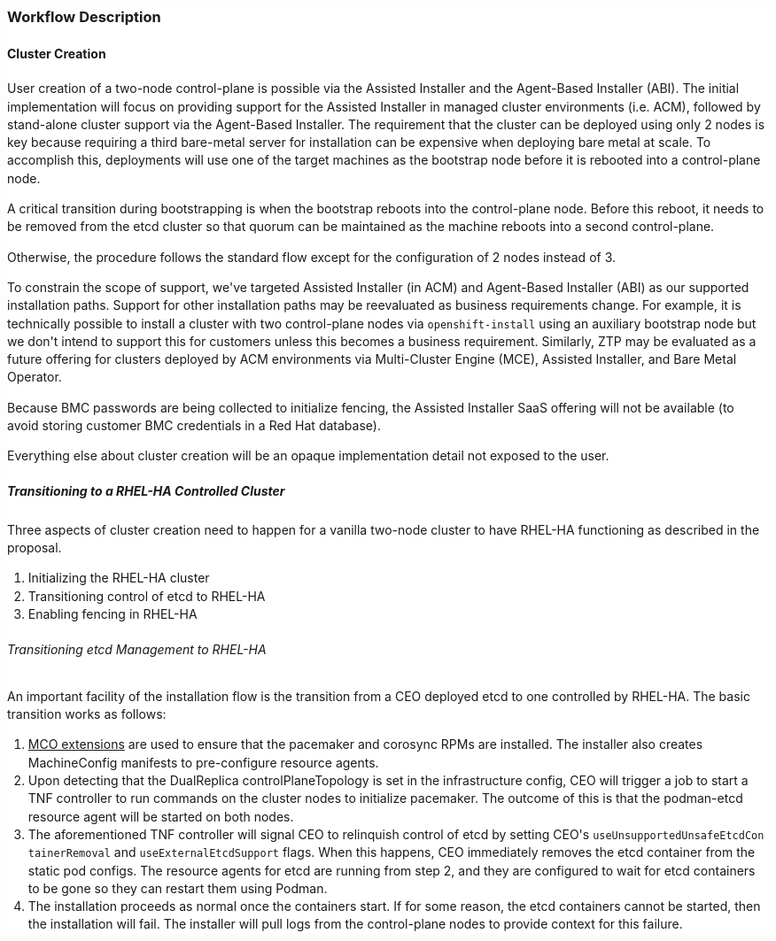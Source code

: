 ### Workflow Description

#### Cluster Creation

User creation of a two-node control-plane is possible via the Assisted Installer and the Agent-Based Installer (ABI). The initial implementation will focus on providing support for the Assisted
Installer in managed cluster environments (i.e. ACM), followed by stand-alone cluster support via the Agent-Based Installer. The requirement that the cluster can be deployed using only 2 nodes is key
because requiring a third bare-metal server for installation can be expensive when deploying bare metal at scale. To accomplish this, deployments will use one of the target machines as the bootstrap
node before it is rebooted into a control-plane node.

A critical transition during bootstrapping is when the bootstrap reboots into the control-plane node. Before this reboot, it needs to be removed from the etcd cluster so that quorum can be maintained
as the machine reboots into a second control-plane.

Otherwise, the procedure follows the standard flow except for the configuration of 2 nodes instead of 3.

To constrain the scope of support, we've targeted Assisted Installer (in ACM) and Agent-Based Installer (ABI) as our supported installation paths. Support for other installation paths may be
reevaluated as business requirements change. For example, it is technically possible to install a cluster with two control-plane nodes via `openshift-install` using an auxiliary bootstrap node but we
don't intend to support this for customers unless this becomes a business requirement. Similarly, ZTP may be evaluated as a future offering for clusters deployed by ACM environments via Multi-Cluster
Engine (MCE), Assisted Installer, and Bare Metal Operator.

Because BMC passwords are being collected to initialize fencing, the Assisted Installer SaaS offering will not be available (to avoid storing customer BMC credentials in a Red Hat database).

Everything else about cluster creation will be an opaque implementation detail not exposed to the user.

##### Transitioning to a RHEL-HA Controlled Cluster
Three aspects of cluster creation need to happen for a vanilla two-node cluster to have RHEL-HA functioning as described in the proposal.
1. Initializing the RHEL-HA cluster
2. Transitioning control of etcd to RHEL-HA
3. Enabling fencing in RHEL-HA

###### Transitioning etcd Management to RHEL-HA
An important facility of the installation flow is the transition from a CEO deployed etcd to one controlled by RHEL-HA. The basic transition works as follows:
1. [MCO extensions](https://docs.openshift.com/container-platform/4.17/machine_configuration/machine-configs-configure.html#rhcos-add-extensions_machine-configs-configure) are used to ensure that the
   pacemaker and corosync RPMs are installed. The installer also creates MachineConfig manifests to pre-configure resource agents.
2. Upon detecting that the DualReplica controlPlaneTopology is set in the infrastructure config, CEO will trigger a job to start a TNF controller to run commands on the cluster nodes to initialize
   pacemaker. The outcome of this is that the podman-etcd resource agent will be started on both nodes.
3. The aforementioned TNF controller will signal CEO to relinquish control of etcd by setting CEO's `useUnsupportedUnsafeEtcdContainerRemoval` and `useExternalEtcdSupport` flags. When this happens,
   CEO immediately removes the etcd container from the static pod configs. The resource agents for etcd are running from step 2, and they are configured to wait for etcd containers to be gone so they
   can restart them using Podman.
4. The installation proceeds as normal once the containers start. If for some reason, the etcd containers cannot be started, then the installation will fail. The installer will pull logs from the
control-plane nodes to provide context for this failure.
